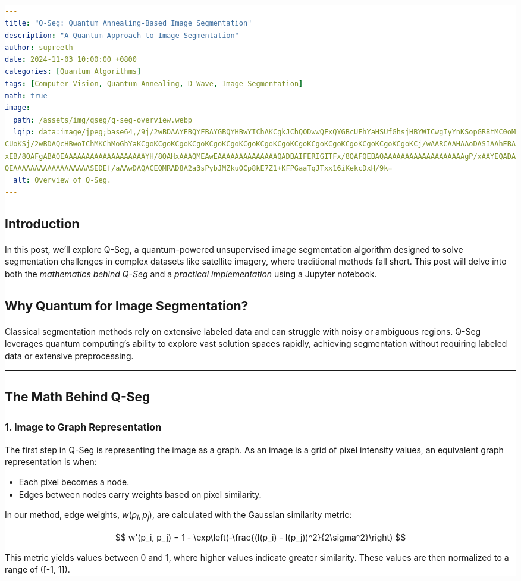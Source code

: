 ```yaml
---
title: "Q-Seg: Quantum Annealing-Based Image Segmentation"
description: "A Quantum Approach to Image Segmentation"
author: supreeth
date: 2024-11-03 10:00:00 +0800
categories: [Quantum Algorithms]
tags: [Computer Vision, Quantum Annealing, D-Wave, Image Segmentation]
math: true
image:
  path: /assets/img/qseg/q-seg-overview.webp
  lqip: data:image/jpeg;base64,/9j/2wBDAAYEBQYFBAYGBQYHBwYIChAKCgkJChQODwwQFxQYGBcUFhYaHSUfGhsjHBYWICwgIyYnKSopGR8tMC0oMCUoKSj/2wBDAQcHBwoIChMKChMoGhYaKCgoKCgoKCgoKCgoKCgoKCgoKCgoKCgoKCgoKCgoKCgoKCgoKCgoKCgoKCgoKCgoKCj/wAARCAAHAAoDASIAAhEBAxEB/8QAFgABAQEAAAAAAAAAAAAAAAAAAAYH/8QAHxAAAQMEAwEAAAAAAAAAAAAAAQADBAIFERIGITFx/8QAFQEBAQAAAAAAAAAAAAAAAAAAAgP/xAAYEQADAQEAAAAAAAAAAAAAAAAAASEDEf/aAAwDAQACEQMRAD8A2a3sPybJMZkuOCp8kE7Z1+KFPGaaTqJTxx16iKekcDxH/9k=
  alt: Overview of Q-Seg.
---
```


## Introduction
In this post, we’ll explore Q-Seg, a quantum-powered unsupervised image segmentation algorithm designed to solve segmentation challenges in complex datasets like satellite imagery, where traditional methods fall short. This post will delve into both the *mathematics behind Q-Seg* and a *practical implementation* using a Jupyter notebook.

## Why Quantum for Image Segmentation?
Classical segmentation methods rely on extensive labeled data and can struggle with noisy or ambiguous regions. Q-Seg leverages quantum computing’s ability to explore vast solution spaces rapidly, achieving segmentation without requiring labeled data or extensive preprocessing.

---

## The Math Behind Q-Seg

### 1. Image to Graph Representation
The first step in Q-Seg is representing the image as a graph.
As an image is a grid of pixel intensity values, an equivalent graph representation is when:
- Each pixel becomes a node.
- Edges between nodes carry weights based on pixel similarity.

In our method, edge weights, $w(p_i, p_j)$, are calculated with the Gaussian similarity metric:


$$
w'(p_i, p_j) = 1 - \exp\left(-\frac{(I(p_i) - I(p_j))^2}{2\sigma^2}\right)
$$


This metric yields values between 0 and 1, where higher values indicate greater similarity. These values are then normalized to a range of \([-1, 1]\).
